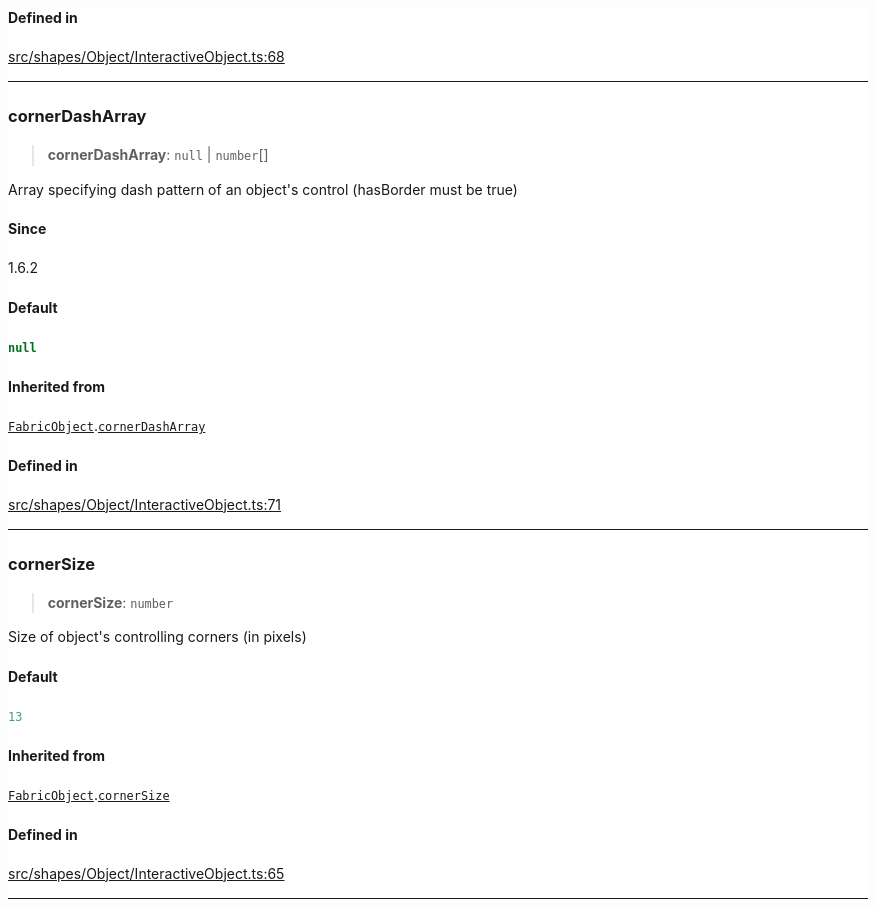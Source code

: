 #### Defined in

[src/shapes/Object/InteractiveObject.ts:68](https://github.com/fabricjs/fabric.js/blob/v6.0.0-rc4/src/shapes/Object/InteractiveObject.ts#L68)

***

### cornerDashArray

> **cornerDashArray**: `null` \| `number`[]

Array specifying dash pattern of an object's control (hasBorder must be true)

#### Since

1.6.2

#### Default

```ts
null
```

#### Inherited from

[`FabricObject`](/api/classes/fabricobject/).[`cornerDashArray`](/api/classes/fabricobject/#cornerdasharray)

#### Defined in

[src/shapes/Object/InteractiveObject.ts:71](https://github.com/fabricjs/fabric.js/blob/v6.0.0-rc4/src/shapes/Object/InteractiveObject.ts#L71)

***

### cornerSize

> **cornerSize**: `number`

Size of object's controlling corners (in pixels)

#### Default

```ts
13
```

#### Inherited from

[`FabricObject`](/api/classes/fabricobject/).[`cornerSize`](/api/classes/fabricobject/#cornersize)

#### Defined in

[src/shapes/Object/InteractiveObject.ts:65](https://github.com/fabricjs/fabric.js/blob/v6.0.0-rc4/src/shapes/Object/InteractiveObject.ts#L65)

***
